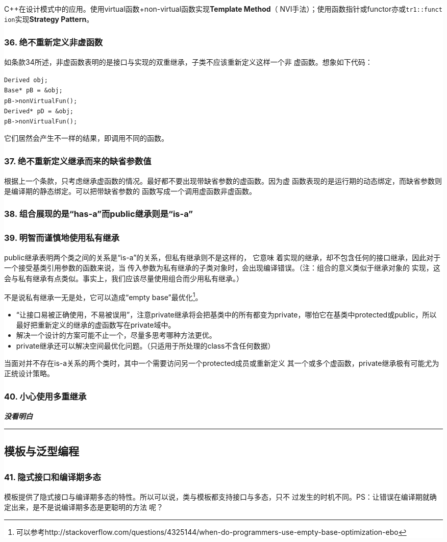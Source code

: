 C++在设计模式中的应用。使用virtual函数+non-virtual函数实现**Template Method**（
NVI手法）；使用函数指针或functor亦或`tr1::function`实现**Strategy Pattern**。

### 36. 绝不重新定义非虚函数

如条款34所述，非虚函数表明的是接口与实现的双重继承，子类不应该重新定义这样一个非
虚函数。想象如下代码：

    Derived obj;
    Base* pB = &obj;
    pB->nonVirtualFun();
    Derived* pD = &obj;
    pB->nonVirtualFun();

它们居然会产生不一样的结果，即调用不同的函数。

### 37. 绝不重新定义继承而来的缺省参数值

根据上一个条款，只考虑继承虚函数的情况。最好都不要出现带缺省参数的虚函数。因为虚
函数表现的是运行期的动态绑定，而缺省参数则是编译期的静态绑定。可以把带缺省参数的
函数写成一个调用虚函数非虚函数。

### 38. 组合展现的是“has-a”而public继承则是“is-a”

### 39. 明智而谨慎地使用私有继承

public继承表明两个类之间的关系是“is-a”的关系，但私有继承则不是这样的， 它意味
着实现的继承，却不包含任何的接口继承，因此对于一个接受基类引用参数的函数来说，当
传入参数为私有继承的子类对象时，会出现编译错误。（注：组合的意义类似于继承对象的
实现，这会与私有继承有点类似。事实上，我们应该尽量使用组合而少用私有继承。）

不是说私有继承一无是处，它可以造成“empty base”最优化[^1]。

* “让接口易被正确使用，不易被误用”，注意private继承将会把基类中的所有都变为private，哪怕它在基类中protected或public，所以最好把重新定义的继承的虚函数写在private域中。
* 解决一个设计的方案可能不止一个，尽量多思考哪种方法更优。
* private继承还可以解决空间最优化问题。（只适用于所处理的class不含任何数据）

当面对并不存在is-a关系的两个类时，其中一个需要访问另一个protected成员或重新定义
其一个或多个虚函数，private继承极有可能尤为正统设计策略。

### 40. 小心使用多重继承

***没看明白***

[^1]: 可以参考http://stackoverflow.com/questions/4325144/when-do-programmers-use-empty-base-optimization-ebo 

* * * *
## 模板与泛型编程

### 41. 隐式接口和编译期多态

模板提供了隐式接口与编译期多态的特性。所以可以说，类与模板都支持接口与多态，只不
过发生的时机不同。PS：让错误在编译期就确定出来，是不是说编译期多态是更聪明的方法
呢？


[effective-cpp-site]: http://book.douban.com/subject/1842426/
[3]: http://book.douban.com/subject/1091086/
[1]: http://book.douban.com/subject/4136223/
[2]: http://book.douban.com/subject/1119904/